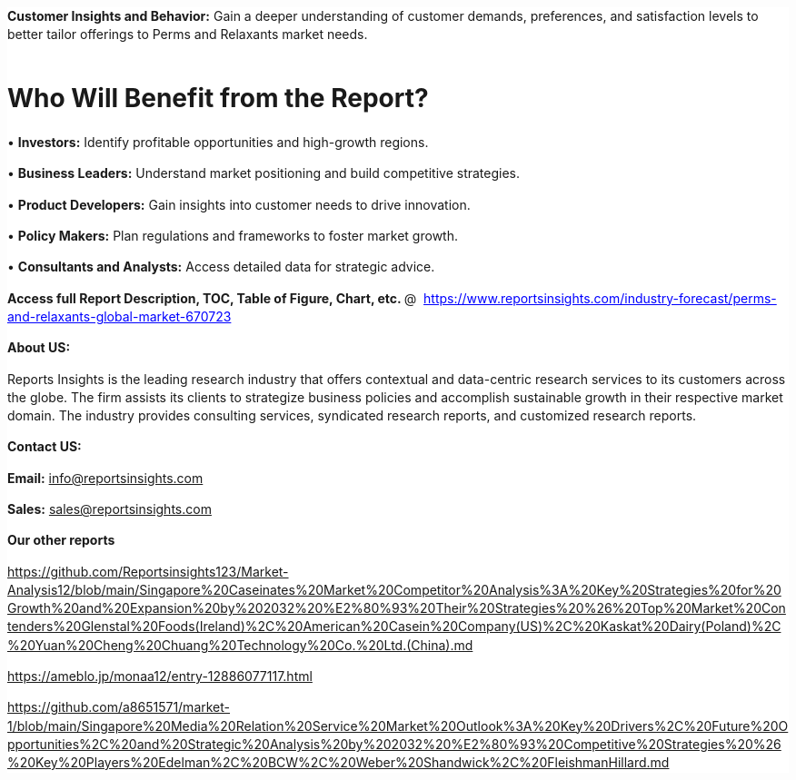 <strong>Customer Insights and Behavior:</strong>
Gain a deeper understanding of customer demands, preferences, and satisfaction levels to better tailor offerings to Perms and Relaxants market needs.

# <strong>Who Will Benefit from the Report?</strong>

• <strong>Investors:</strong> Identify profitable opportunities and high-growth regions.

• <strong>Business Leaders:</strong> Understand market positioning and build competitive strategies.

• <strong>Product Developers:</strong> Gain insights into customer needs to drive innovation.

• <strong>Policy Makers:</strong> Plan regulations and frameworks to foster market growth.

• <strong>Consultants and Analysts:</strong> Access detailed data for strategic advice.
</ul>
<strong>Access full Report Description, TOC, Table of Figure, Chart, etc. </strong>@  <a href=https://www.reportsinsights.com/industry-forecast/perms-and-relaxants-global-market-670723 style=color:#0000ff;>https://www.reportsinsights.com/industry-forecast/perms-and-relaxants-global-market-670723</a></font>

<strong><strong>About US</strong>:</strong>

Reports Insights is the leading research industry that offers contextual and data-centric research services to its customers across the globe. The firm assists its clients to strategize business policies and accomplish sustainable growth in their respective market domain. The industry provides consulting services, syndicated research reports, and customized research reports.

<strong>Contact US:</strong>

<p class=""""><b>Email:</b> <a href=mailto:info@reportsinsights.com>info@reportsinsights.com</a></p>
<p class=""""><b>Sales:</b> <a href=mailto:sales@reportsinsights.com>sales@reportsinsights.com</a></p>

<strong>Our other reports</strong>

<a href=https://ameblo.jp/monaa12/entry-12886077117.html>https://github.com/Reportsinsights123/Market-Analysis12/blob/main/Singapore%20Caseinates%20Market%20Competitor%20Analysis%3A%20Key%20Strategies%20for%20Growth%20and%20Expansion%20by%202032%20%E2%80%93%20Their%20Strategies%20%26%20Top%20Market%20Contenders%20Glenstal%20Foods(Ireland)%2C%20American%20Casein%20Company(US)%2C%20Kaskat%20Dairy(Poland)%2C%20Yuan%20Cheng%20Chuang%20Technology%20Co.%20Ltd.(China).md</a>

<a href=https://github.com/a8651571/market-1/blob/main/Singapore%20Media%20Relation%20Service%20Market%20Outlook%3A%20Key%20Drivers%2C%20Future%20Opportunities%2C%20and%20Strategic%20Analysis%20by%202032%20%E2%80%93%20Competitive%20Strategies%20%26%20Key%20Players%20Edelman%2C%20BCW%2C%20Weber%20Shandwick%2C%20FleishmanHillard.md>https://ameblo.jp/monaa12/entry-12886077117.html</a>

<a href=https://github.com/damini235/RImarketreport25/blob/main/Navigating%20the%20Singapore%20Plant-Based%20Yogurt%20Market%3A%20Growth%20Strategies%2C%20Innovations%2C%20and%20Competitive%20Landscape%20(2025-2032)%20%E2%80%93%20Share%20%26%20Key%20Industry%20Players%20General%20Mills%2C%20Hain%20Celestial%20Group%2C%20Danone%2C%20Califia%20Farms.md>https://github.com/a8651571/market-1/blob/main/Singapore%20Media%20Relation%20Service%20Market%20Outlook%3A%20Key%20Drivers%2C%20Future%20Opportunities%2C%20and%20Strategic%20Analysis%20by%202032%20%E2%80%93%20Competitive%20Strategies%20%26%20Key%20Players%20Edelman%2C%20BCW%2C%20Weber%20Shandwick%2C%20FleishmanHillard.md</a>
